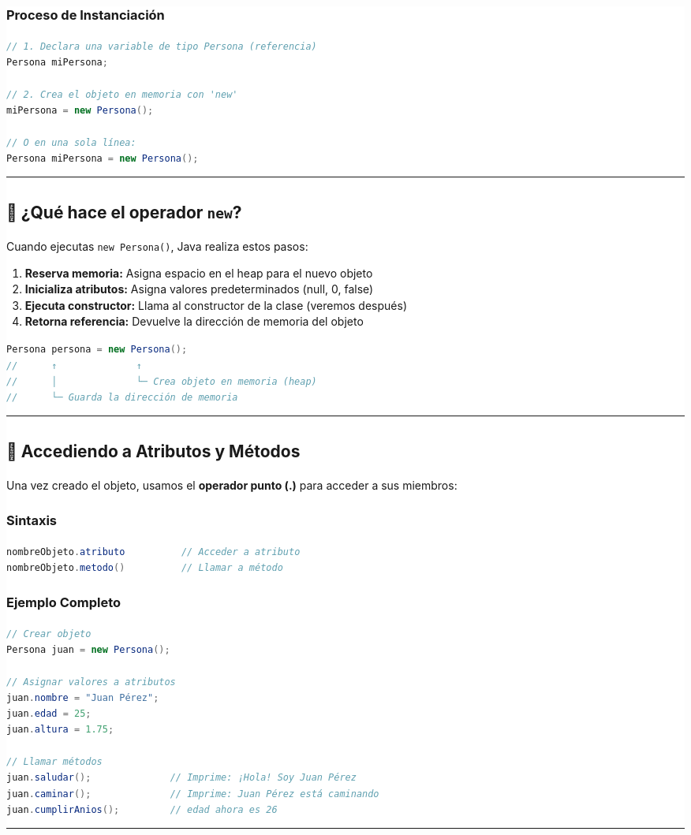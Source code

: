 ### Proceso de Instanciación

```java
// 1. Declara una variable de tipo Persona (referencia)
Persona miPersona;

// 2. Crea el objeto en memoria con 'new'
miPersona = new Persona();

// O en una sola línea:
Persona miPersona = new Persona();
```

---

## 🧠 ¿Qué hace el operador `new`?

Cuando ejecutas `new Persona()`, Java realiza estos pasos:

1. **Reserva memoria:** Asigna espacio en el heap para el nuevo objeto
2. **Inicializa atributos:** Asigna valores predeterminados (null, 0, false)
3. **Ejecuta constructor:** Llama al constructor de la clase (veremos después)
4. **Retorna referencia:** Devuelve la dirección de memoria del objeto

```java
Persona persona = new Persona();
//      ↑              ↑
//      │              └─ Crea objeto en memoria (heap)
//      └─ Guarda la dirección de memoria
```

---

## 🎯 Accediendo a Atributos y Métodos

Una vez creado el objeto, usamos el **operador punto (.)** para acceder a sus miembros:

### Sintaxis

```java
nombreObjeto.atributo          // Acceder a atributo
nombreObjeto.metodo()          // Llamar a método
```

### Ejemplo Completo

```java
// Crear objeto
Persona juan = new Persona();

// Asignar valores a atributos
juan.nombre = "Juan Pérez";
juan.edad = 25;
juan.altura = 1.75;

// Llamar métodos
juan.saludar();              // Imprime: ¡Hola! Soy Juan Pérez
juan.caminar();              // Imprime: Juan Pérez está caminando
juan.cumplirAnios();         // edad ahora es 26
```

---